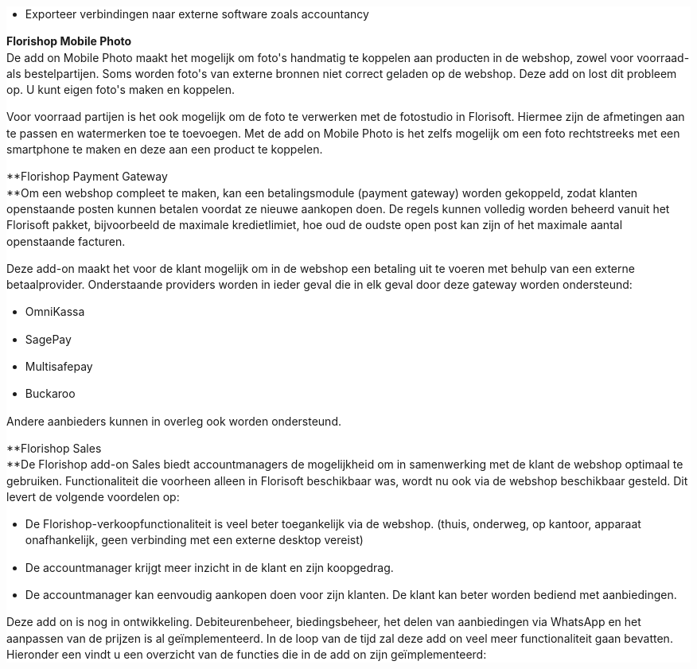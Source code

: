 -   Exporteer verbindingen naar externe software zoals accountancy

**Florishop Mobile Photo**  
De add on Mobile Photo maakt het mogelijk om foto's handmatig te
koppelen aan producten in de webshop, zowel voor voorraad- als
bestelpartijen. Soms worden foto's van externe bronnen niet correct
geladen op de webshop. Deze add on lost dit probleem op. U kunt eigen
foto's maken en koppelen.

Voor voorraad partijen is het ook mogelijk om de foto te verwerken met
de fotostudio in Florisoft. Hiermee zijn de afmetingen aan te passen en
watermerken toe te toevoegen. Met de add on Mobile Photo is het zelfs
mogelijk om een foto rechtstreeks met een smartphone te maken en deze
aan een product te koppelen.

**Florishop Payment Gateway  
**Om een webshop compleet te maken, kan een betalingsmodule (payment
gateway) worden gekoppeld, zodat klanten openstaande posten kunnen
betalen voordat ze nieuwe aankopen doen. De regels kunnen volledig
worden beheerd vanuit het Florisoft pakket, bijvoorbeeld de maximale
kredietlimiet, hoe oud de oudste open post kan zijn of het maximale
aantal openstaande facturen.

Deze add-on maakt het voor de klant mogelijk om in de webshop een
betaling uit te voeren met behulp van een externe betaalprovider.
Onderstaande providers worden in ieder geval die in elk geval door deze
gateway worden ondersteund:

-   OmniKassa

-   SagePay

-   Multisafepay

-   Buckaroo

Andere aanbieders kunnen in overleg ook worden ondersteund.

**Florishop Sales  
**De Florishop add-on Sales biedt accountmanagers de mogelijkheid om in
samenwerking met de klant de webshop optimaal te gebruiken.
Functionaliteit die voorheen alleen in Florisoft beschikbaar was, wordt
nu ook via de webshop beschikbaar gesteld. Dit levert de volgende
voordelen op:

-   De Florishop-verkoopfunctionaliteit is veel beter toegankelijk via
    de webshop. (thuis, onderweg, op kantoor, apparaat onafhankelijk,
    geen verbinding met een externe desktop vereist)

-   De accountmanager krijgt meer inzicht in de klant en zijn
    koopgedrag.

-   De accountmanager kan eenvoudig aankopen doen voor zijn klanten. De
    klant kan beter worden bediend met aanbiedingen.

Deze add on is nog in ontwikkeling. Debiteurenbeheer, biedingsbeheer,
het delen van aanbiedingen via WhatsApp en het aanpassen van de prijzen
is al geïmplementeerd. In de loop van de tijd zal deze add on veel meer
functionaliteit gaan bevatten. Hieronder een vindt u een overzicht van
de functies die in de add on zijn geïmplementeerd:
